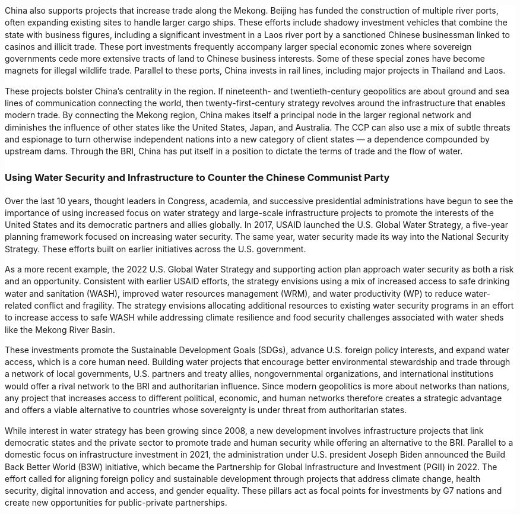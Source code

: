 China also supports projects that increase trade along the Mekong. Beijing has funded the construction of multiple river ports, often expanding existing sites to handle larger cargo ships. These efforts include shadowy investment vehicles that combine the state with business figures, including a significant investment in a Laos river port by a sanctioned Chinese businessman linked to casinos and illicit trade. These port investments frequently accompany larger special economic zones where sovereign governments cede more extensive tracts of land to Chinese business interests. Some of these special zones have become magnets for illegal wildlife trade. Parallel to these ports, China invests in rail lines, including major projects in Thailand and Laos.

These projects bolster China’s centrality in the region. If nineteenth- and twentieth-century geopolitics are about ground and sea lines of communication connecting the world, then twenty-first-century strategy revolves around the infrastructure that enables modern trade. By connecting the Mekong region, China makes itself a principal node in the larger regional network and diminishes the influence of other states like the United States, Japan, and Australia. The CCP can also use a mix of subtle threats and espionage to turn otherwise independent nations into a new category of client states — a dependence compounded by upstream dams. Through the BRI, China has put itself in a position to dictate the terms of trade and the flow of water.


### Using Water Security and Infrastructure to Counter the Chinese Communist Party

Over the last 10 years, thought leaders in Congress, academia, and successive presidential administrations have begun to see the importance of using increased focus on water strategy and large-scale infrastructure projects to promote the interests of the United States and its democratic partners and allies globally. In 2017, USAID launched the U.S. Global Water Strategy, a five-year planning framework focused on increasing water security. The same year, water security made its way into the National Security Strategy. These efforts built on earlier initiatives across the U.S. government.

As a more recent example, the 2022 U.S. Global Water Strategy and supporting action plan approach water security as both a risk and an opportunity. Consistent with earlier USAID efforts, the strategy envisions using a mix of increased access to safe drinking water and sanitation (WASH), improved water resources management (WRM), and water productivity (WP) to reduce water-related conflict and fragility. The strategy envisions allocating additional resources to existing water security programs in an effort to increase access to safe WASH while addressing climate resilience and food security challenges associated with water sheds like the Mekong River Basin.

These investments promote the Sustainable Development Goals (SDGs), advance U.S. foreign policy interests, and expand water access, which is a core human need. Building water projects that encourage better environmental stewardship and trade through a network of local governments, U.S. partners and treaty allies, nongovernmental organizations, and international institutions would offer a rival network to the BRI and authoritarian influence. Since modern geopolitics is more about networks than nations, any project that increases access to different political, economic, and human networks therefore creates a strategic advantage and offers a viable alternative to countries whose sovereignty is under threat from authoritarian states.

While interest in water strategy has been growing since 2008, a new development involves infrastructure projects that link democratic states and the private sector to promote trade and human security while offering an alternative to the BRI. Parallel to a domestic focus on infrastructure investment in 2021, the administration under U.S. president Joseph Biden announced the Build Back Better World (B3W) initiative, which became the Partnership for Global Infrastructure and Investment (PGII) in 2022. The effort called for aligning foreign policy and sustainable development through projects that address climate change, health security, digital innovation and access, and gender equality. These pillars act as focal points for investments by G7 nations and create new opportunities for public-private partnerships.
